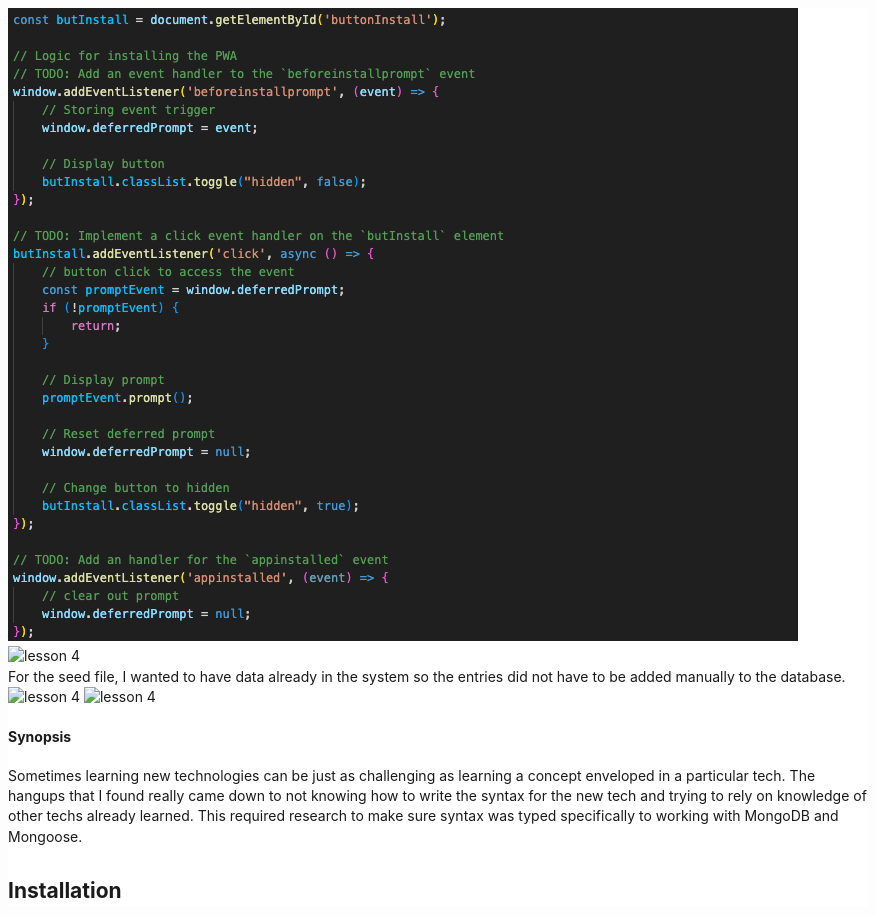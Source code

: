 ![lesson 4](public/img/lesson4.png)
![lesson 4](public/img/lesson4b.png)
<br />
For the seed file, I wanted to have data already in the system so the entries did not have to be added manually to the database.
<br />
![lesson 4](public/img/lesson4c.png)
![lesson 4](public/img/lesson4d.png)

#### Synopsis
Sometimes learning new technologies can be just as challenging as learning a concept enveloped in a particular tech. The hangups that I found really came down to not knowing how to write the syntax for the new tech and trying to rely on knowledge of other techs already learned. This required research to make sure syntax was typed specifically to working with MongoDB and Mongoose.

## Installation
